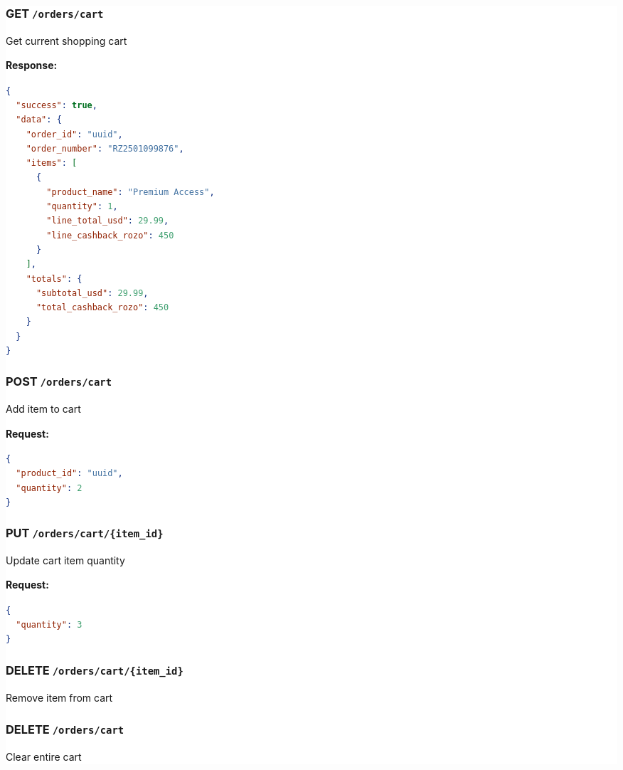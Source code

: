 ### GET `/orders/cart`
Get current shopping cart

**Response:**
```json
{
  "success": true,
  "data": {
    "order_id": "uuid",
    "order_number": "RZ2501099876", 
    "items": [
      {
        "product_name": "Premium Access",
        "quantity": 1,
        "line_total_usd": 29.99,
        "line_cashback_rozo": 450
      }
    ],
    "totals": {
      "subtotal_usd": 29.99,
      "total_cashback_rozo": 450
    }
  }
}
```

### POST `/orders/cart`
Add item to cart

**Request:**
```json
{
  "product_id": "uuid",
  "quantity": 2
}
```

### PUT `/orders/cart/{item_id}`
Update cart item quantity

**Request:**
```json
{
  "quantity": 3
}
```

### DELETE `/orders/cart/{item_id}`
Remove item from cart

### DELETE `/orders/cart`
Clear entire cart
